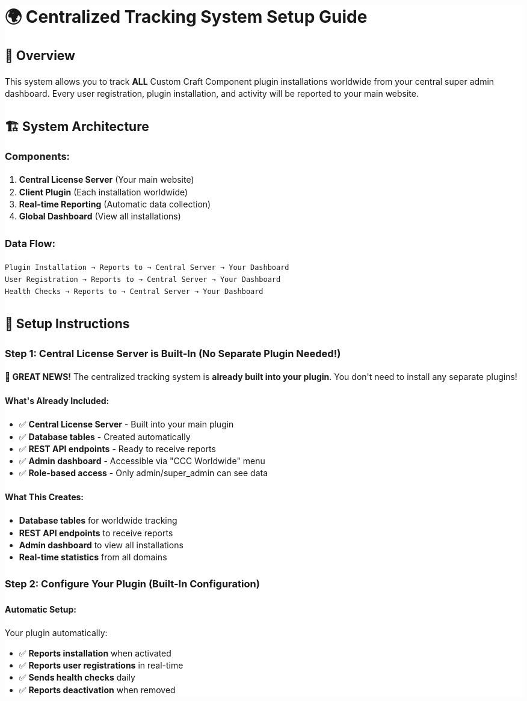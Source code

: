 # 🌍 Centralized Tracking System Setup Guide

## **🎯 Overview**
This system allows you to track **ALL** Custom Craft Component plugin installations worldwide from your central super admin dashboard. Every user registration, plugin installation, and activity will be reported to your main website.

## **🏗️ System Architecture**

### **Components:**
1. **Central License Server** (Your main website)
2. **Client Plugin** (Each installation worldwide)
3. **Real-time Reporting** (Automatic data collection)
4. **Global Dashboard** (View all installations)

### **Data Flow:**
```
Plugin Installation → Reports to → Central Server → Your Dashboard
User Registration → Reports to → Central Server → Your Dashboard
Health Checks → Reports to → Central Server → Your Dashboard
```

## **🚀 Setup Instructions**

### **Step 1: Central License Server is Built-In (No Separate Plugin Needed!)**

**🎉 GREAT NEWS!** The centralized tracking system is **already built into your plugin**. You don't need to install any separate plugins!

#### **What's Already Included:**
- ✅ **Central License Server** - Built into your main plugin
- ✅ **Database tables** - Created automatically
- ✅ **REST API endpoints** - Ready to receive reports
- ✅ **Admin dashboard** - Accessible via "CCC Worldwide" menu
- ✅ **Role-based access** - Only admin/super_admin can see data

#### **What This Creates:**
- **Database tables** for worldwide tracking
- **REST API endpoints** to receive reports
- **Admin dashboard** to view all installations
- **Real-time statistics** from all domains

### **Step 2: Configure Your Plugin (Built-In Configuration)**

#### **Automatic Setup:**
Your plugin automatically:
- ✅ **Reports installation** when activated
- ✅ **Reports user registrations** in real-time
- ✅ **Sends health checks** daily
- ✅ **Reports deactivation** when removed
